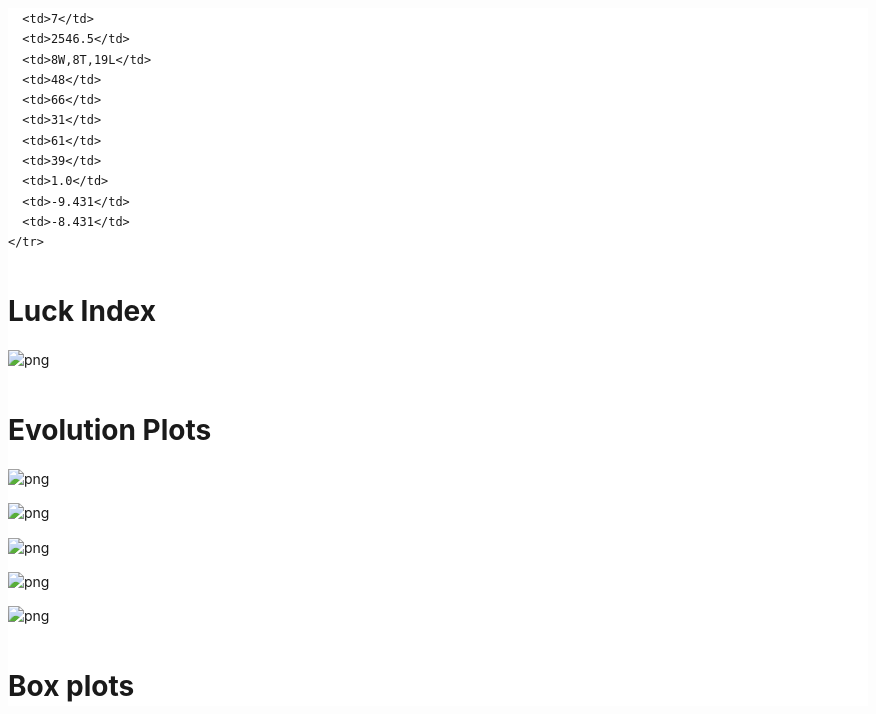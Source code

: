       <td>7</td>
      <td>2546.5</td>
      <td>8W,8T,19L</td>
      <td>48</td>
      <td>66</td>
      <td>31</td>
      <td>61</td>
      <td>39</td>
      <td>1.0</td>
      <td>-9.431</td>
      <td>-8.431</td>
    </tr>
  </tbody>
</table>
</div>


# Luck Index


    
![png](Fantastats1819_files/Fantastats1819_23_0.png)
    


# Evolution Plots


    
![png](Fantastats1819_files/Fantastats1819_25_0.png)
    



    
![png](Fantastats1819_files/Fantastats1819_25_1.png)
    



    
![png](Fantastats1819_files/Fantastats1819_25_2.png)
    



    
![png](Fantastats1819_files/Fantastats1819_25_3.png)
    



    
![png](Fantastats1819_files/Fantastats1819_25_4.png)
    


# Box plots

